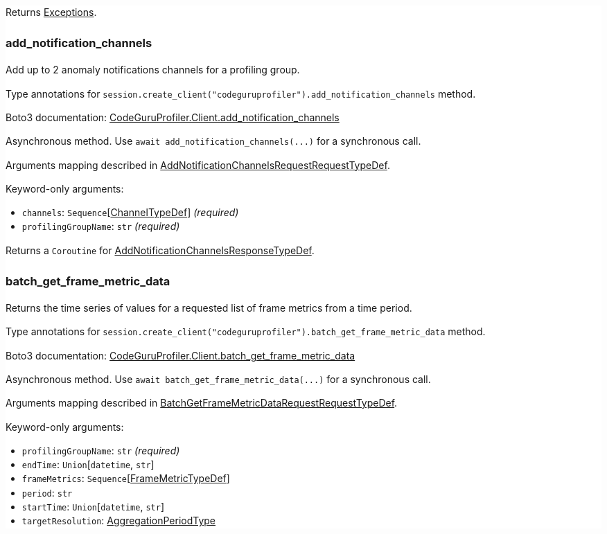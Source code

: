 Returns [Exceptions](#exceptions).

<a id="add_notification_channels"></a>

### add_notification_channels

Add up to 2 anomaly notifications channels for a profiling group.

Type annotations for
`session.create_client("codeguruprofiler").add_notification_channels` method.

Boto3 documentation:
[CodeGuruProfiler.Client.add_notification_channels](https://boto3.amazonaws.com/v1/documentation/api/latest/reference/services/codeguruprofiler.html#CodeGuruProfiler.Client.add_notification_channels)

Asynchronous method. Use `await add_notification_channels(...)` for a
synchronous call.

Arguments mapping described in
[AddNotificationChannelsRequestRequestTypeDef](./type_defs.md#addnotificationchannelsrequestrequesttypedef).

Keyword-only arguments:

- `channels`: `Sequence`\[[ChannelTypeDef](./type_defs.md#channeltypedef)\]
  *(required)*
- `profilingGroupName`: `str` *(required)*

Returns a `Coroutine` for
[AddNotificationChannelsResponseTypeDef](./type_defs.md#addnotificationchannelsresponsetypedef).

<a id="batch_get_frame_metric_data"></a>

### batch_get_frame_metric_data

Returns the time series of values for a requested list of frame metrics from a
time period.

Type annotations for
`session.create_client("codeguruprofiler").batch_get_frame_metric_data` method.

Boto3 documentation:
[CodeGuruProfiler.Client.batch_get_frame_metric_data](https://boto3.amazonaws.com/v1/documentation/api/latest/reference/services/codeguruprofiler.html#CodeGuruProfiler.Client.batch_get_frame_metric_data)

Asynchronous method. Use `await batch_get_frame_metric_data(...)` for a
synchronous call.

Arguments mapping described in
[BatchGetFrameMetricDataRequestRequestTypeDef](./type_defs.md#batchgetframemetricdatarequestrequesttypedef).

Keyword-only arguments:

- `profilingGroupName`: `str` *(required)*
- `endTime`: `Union`\[`datetime`, `str`\]
- `frameMetrics`:
  `Sequence`\[[FrameMetricTypeDef](./type_defs.md#framemetrictypedef)\]
- `period`: `str`
- `startTime`: `Union`\[`datetime`, `str`\]
- `targetResolution`:
  [AggregationPeriodType](./literals.md#aggregationperiodtype)
